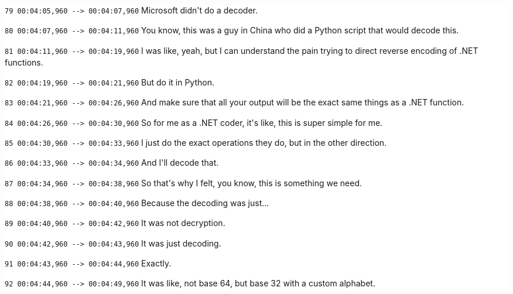 `79 00:04:05,960 --> 00:04:07,960`
Microsoft didn't do a decoder.



`80 00:04:07,960 --> 00:04:11,960`
You know, this was a guy in China who did a Python script that would decode this.



`81 00:04:11,960 --> 00:04:19,960`
I was like, yeah, but I can understand the pain trying to direct reverse encoding of .NET functions.



`82 00:04:19,960 --> 00:04:21,960`
But do it in Python.



`83 00:04:21,960 --> 00:04:26,960`
And make sure that all your output will be the exact same things as a .NET function.



`84 00:04:26,960 --> 00:04:30,960`
So for me as a .NET coder, it's like, this is super simple for me.



`85 00:04:30,960 --> 00:04:33,960`
I just do the exact operations they do, but in the other direction.



`86 00:04:33,960 --> 00:04:34,960`
And I'll decode that.



`87 00:04:34,960 --> 00:04:38,960`
So that's why I felt, you know, this is something we need.



`88 00:04:38,960 --> 00:04:40,960`
Because the decoding was just...



`89 00:04:40,960 --> 00:04:42,960`
It was not decryption.



`90 00:04:42,960 --> 00:04:43,960`
It was just decoding.



`91 00:04:43,960 --> 00:04:44,960`
Exactly.



`92 00:04:44,960 --> 00:04:49,960`
It was like, not base 64, but base 32 with a custom alphabet.
